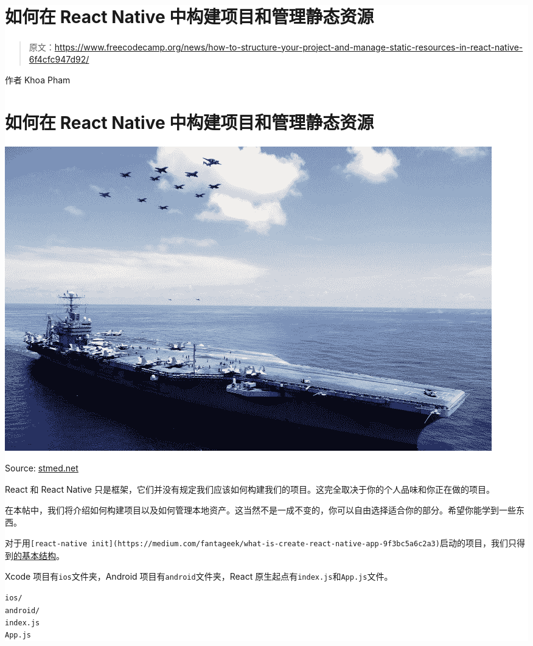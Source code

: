 # 如何在 React Native 中构建项目和管理静态资源

> 原文：<https://www.freecodecamp.org/news/how-to-structure-your-project-and-manage-static-resources-in-react-native-6f4cfc947d92/>

作者 Khoa Pham

# 如何在 React Native 中构建项目和管理静态资源

![bJ4t6m7wdDX72qohmdL43MPFLox3ZH3djClN](img/c11164229d4ed35e5dd773588ef955b9.png)

Source: [stmed.net](https://stmed.net/wallpaper-176455)

React 和 React Native 只是框架，它们并没有规定我们应该如何构建我们的项目。这完全取决于你的个人品味和你正在做的项目。

在本帖中，我们将介绍如何构建项目以及如何管理本地资产。这当然不是一成不变的，你可以自由选择适合你的部分。希望你能学到一些东西。

对于用`[react-native init](https://medium.com/fantageek/what-is-create-react-native-app-9f3bc5a6c2a3)`启动的项目，我们只得到[的基本结构](https://medium.com/fantageek/what-is-create-react-native-app-9f3bc5a6c2a3)。

Xcode 项目有`ios`文件夹，Android 项目有`android`文件夹，React 原生起点有`index.js`和`App.js`文件。

```
ios/
android/
index.js
App.js
```
